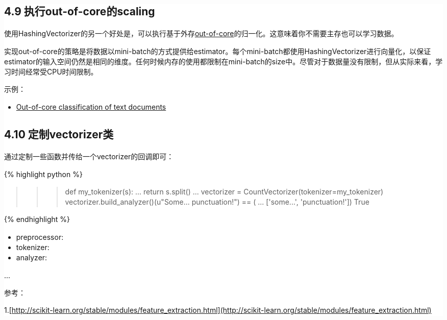 ## 4.9 执行out-of-core的scaling

使用HashingVectorizer的另一个好处是，可以执行基于外存[out-of-core](https://en.wikipedia.org/wiki/Out-of-core_algorithm)的归一化。这意味着你不需要主存也可以学习数据。

实现out-of-core的策略是将数据以mini-batch的方式提供给estimator。每个mini-batch都使用HashingVectorizer进行向量化，以保证estimator的输入空间仍然是相同的维度。任何时候内存的使用都限制在mini-batch的size中。尽管对于数据量没有限制，但从实际来看，学习时间经常受CPU时间限制。

示例：

- [ Out-of-core classification of text documents](http://scikit-learn.org/stable/auto_examples/applications/plot_out_of_core_classification.html#example-applications-plot-out-of-core-classification-py)

## 4.10 定制vectorizer类

通过定制一些函数并传给一个vectorizer的回调即可：

{% highlight python %}

>>> def my_tokenizer(s):
...     return s.split()
...
>>> vectorizer = CountVectorizer(tokenizer=my_tokenizer)
>>> vectorizer.build_analyzer()(u"Some... punctuation!") == (
...     ['some...', 'punctuation!'])
True

{% endhighlight %}

- preprocessor:
- tokenizer:
- analyzer:

...




参考：

1.[http://scikit-learn.org/stable/modules/feature_extraction.html](http://scikit-learn.org/stable/modules/feature_extraction.html)
